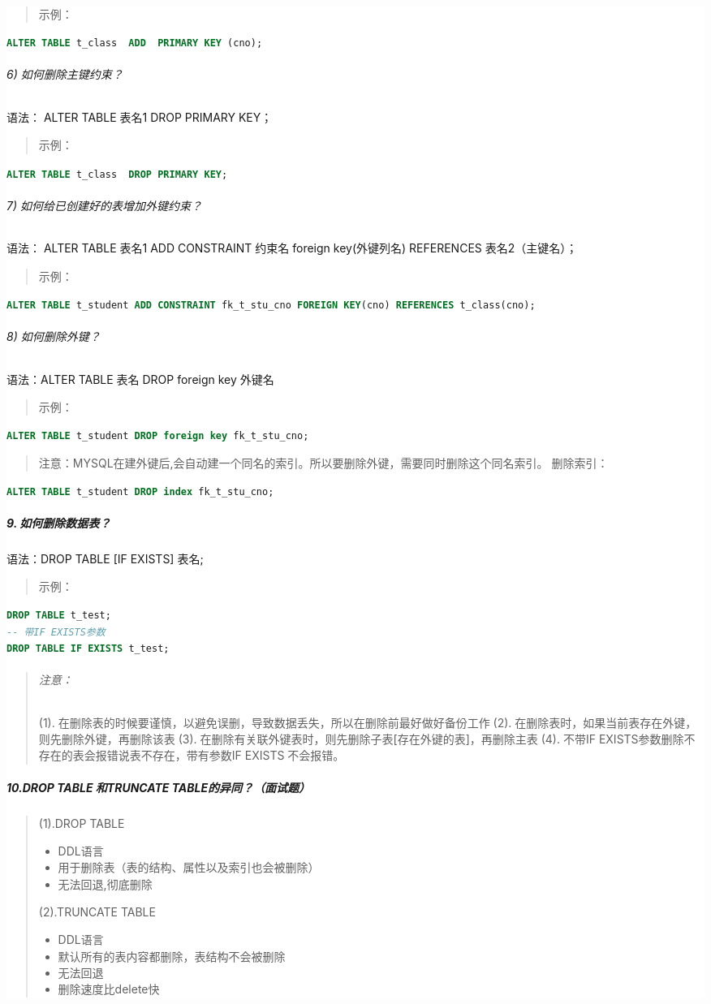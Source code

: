 > 示例：
```sql
ALTER TABLE t_class  ADD  PRIMARY KEY (cno);
```
######  6) 如何删除主键约束？
语法：
ALTER TABLE 表名1   DROP PRIMARY KEY；

> 示例：
```sql
ALTER TABLE t_class  DROP PRIMARY KEY;
```
######  7) 如何给已创建好的表增加外键约束？
语法：
ALTER TABLE 表名1   ADD CONSTRAINT  约束名  foreign key(外键列名)  REFERENCES 表名2（主键名）；

> 示例：
```sql
ALTER TABLE t_student ADD CONSTRAINT fk_t_stu_cno FOREIGN KEY(cno) REFERENCES t_class(cno);
```


######  8) 如何删除外键？
语法：ALTER TABLE 表名 DROP foreign key 外键名

> 示例：
```sql
ALTER TABLE t_student DROP foreign key fk_t_stu_cno;
```
> 注意：MYSQL在建外键后,会自动建一个同名的索引。所以要删除外键，需要同时删除这个同名索引。
> 删除索引：
```sql
ALTER TABLE t_student DROP index fk_t_stu_cno;
```

##### 9. 如何删除数据表？
语法：DROP TABLE [IF EXISTS] 表名;
> 示例：
```sql
DROP TABLE t_test;
-- 带IF EXISTS参数
DROP TABLE IF EXISTS t_test;
```
> ###### 注意：
> (1). 在删除表的时候要谨慎，以避免误删，导致数据丢失，所以在删除前最好做好备份工作
> (2). 在删除表时，如果当前表存在外键，则先删除外键，再删除该表
> (3). 在删除有关联外键表时，则先删除子表[存在外键的表]，再删除主表
> (4). 不带IF EXISTS参数删除不存在的表会报错说表不存在，带有参数IF EXISTS 不会报错。

##### 10.DROP TABLE 和TRUNCATE TABLE的异同？（面试题）
>  (1).DROP TABLE
>   - DDL语言
>   - 用于删除表（表的结构、属性以及索引也会被删除）
>   - 无法回退,彻底删除
>    
>  (2).TRUNCATE TABLE
>   -  DDL语言
>   -  默认所有的表内容都删除，表结构不会被删除
>   -  无法回退 
>   -  删除速度比delete快   
